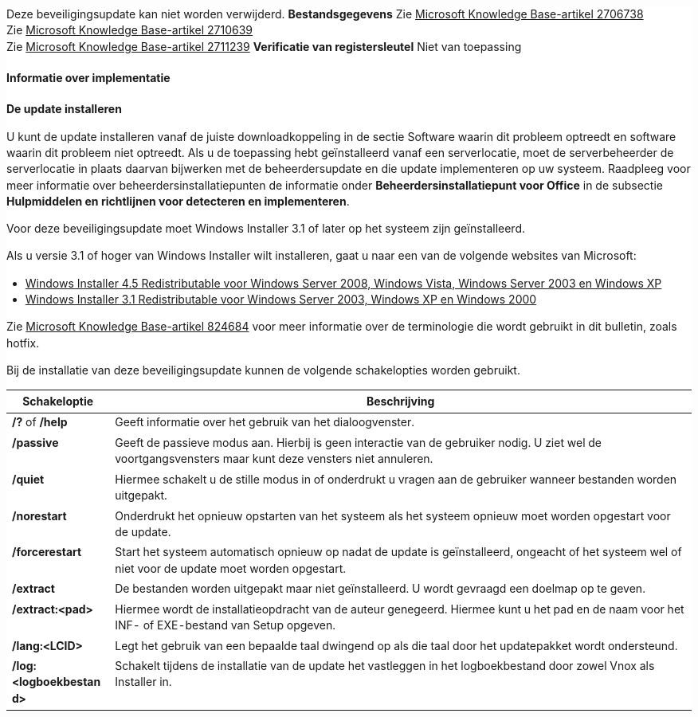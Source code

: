 <td style="border:1px solid black;">Deze beveiligingsupdate kan niet worden verwijderd.</td>
</tr>
<tr class="odd">
<td style="border:1px solid black;"><strong>Bestandsgegevens</strong></td>
<td style="border:1px solid black;">Zie <a href="http://support.microsoft.com/kb/2706738">Microsoft Knowledge Base-artikel 2706738</a><br />
Zie <a href="http://support.microsoft.com/kb/2710639">Microsoft Knowledge Base-artikel 2710639</a><br />
Zie <a href="http://support.microsoft.com/kb/2711239">Microsoft Knowledge Base-artikel 2711239</a></td>
</tr>
<tr class="even">
<td style="border:1px solid black;"><strong>Verificatie van registersleutel</strong></td>
<td style="border:1px solid black;">Niet van toepassing</td>
</tr>
</tbody>
</table>
  
#### Informatie over implementatie
  
**De update installeren**
  
U kunt de update installeren vanaf de juiste downloadkoppeling in de sectie Software waarin dit probleem optreedt en software waarin dit probleem niet optreedt. Als u de toepassing hebt geïnstalleerd vanaf een serverlocatie, moet de serverbeheerder de serverlocatie in plaats daarvan bijwerken met de beheerdersupdate en die update implementeren op uw systeem. Raadpleeg voor meer informatie over beheerdersinstallatiepunten de informatie onder **Beheerdersinstallatiepunt voor Office** in de subsectie **Hulpmiddelen en richtlijnen voor detecteren en implementeren**.
  
Voor deze beveiligingsupdate moet Windows Installer 3.1 of later op het systeem zijn geïnstalleerd.
  
Als u versie 3.1 of hoger van Windows Installer wilt installeren, gaat u naar een van de volgende websites van Microsoft:
  
-   [Windows Installer 4.5 Redistributable voor Windows Server 2008, Windows Vista, Windows Server 2003 en Windows XP](http://www.microsoft.com/downloads/details.aspx?familyid=5a58b56f-60b6-4412-95b9-54d056d6f9f4&displaylang=en)  
-   [Windows Installer 3.1 Redistributable voor Windows Server 2003, Windows XP en Windows 2000](http://www.microsoft.com/downloads/details.aspx?familyid=889482fc-5f56-4a38-b838-de776fd4138c&displaylang=en)
  
Zie [Microsoft Knowledge Base-artikel 824684](http://support.microsoft.com/kb/824684) voor meer informatie over de terminologie die wordt gebruikt in dit bulletin, zoals hotfix.
  
Bij de installatie van deze beveiligingsupdate kunnen de volgende schakelopties worden gebruikt.
  
| Schakeloptie                    | Beschrijving                                                                                                                                             |  
|---------------------------------|----------------------------------------------------------------------------------------------------------------------------------------------------------|  
| **/?** of **/help**             | Geeft informatie over het gebruik van het dialoogvenster.                                                                                                |  
| **/passive**                    | Geeft de passieve modus aan. Hierbij is geen interactie van de gebruiker nodig. U ziet wel de voortgangsvensters maar kunt deze vensters niet annuleren. |  
| **/quiet**                      | Hiermee schakelt u de stille modus in of onderdrukt u vragen aan de gebruiker wanneer bestanden worden uitgepakt.                                        |  
| **/norestart**                  | Onderdrukt het opnieuw opstarten van het systeem als het systeem opnieuw moet worden opgestart voor de update.                                           |  
| **/forcerestart**               | Start het systeem automatisch opnieuw op nadat de update is geïnstalleerd, ongeacht of het systeem wel of niet voor de update moet worden opgestart.     |  
| **/extract**                    | De bestanden worden uitgepakt maar niet geïnstalleerd. U wordt gevraagd een doelmap op te geven.                                                         |  
| **/extract:&lt;pad&gt;**        | Hiermee wordt de installatieopdracht van de auteur genegeerd. Hiermee kunt u het pad en de naam voor het INF- of EXE-bestand van Setup opgeven.          |  
| **/lang:&lt;LCID&gt;**          | Legt het gebruik van een bepaalde taal dwingend op als die taal door het updatepakket wordt ondersteund.                                                 |  
| **/log:&lt;logboekbestand&gt;** | Schakelt tijdens de installatie van de update het vastleggen in het logboekbestand door zowel Vnox als Installer in.                                     |
  
